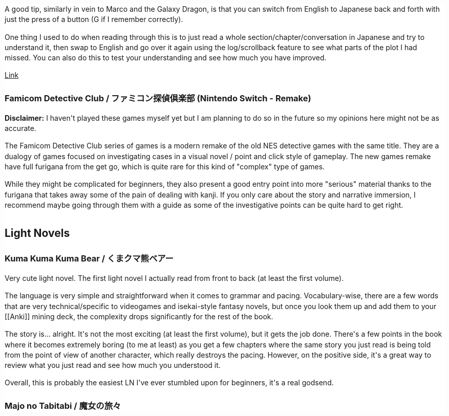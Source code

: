 A good tip, similarly in vein to Marco and the Galaxy Dragon, is that you can
switch from English to Japanese back and forth with just the press of a button
(G if I remember correctly).

One thing I used to do when reading through this is to just read a whole
section/chapter/conversation in Japanese and try to understand it, then swap to
English and go over it again using the log/scrollback feature to see what parts
of the plot I had missed. You can also do this to test your understanding and
see how much you have improved.

[Link](https://store.steampowered.com/app/802880/MuvLuv/)

### Famicom Detective Club / ファミコン探偵倶楽部 (Nintendo Switch - Remake)

**Disclaimer:** I haven't played these games myself yet but I am planning to do
so in the future so my opinions here might not be as accurate.

The Famicom Detective Club series of games is a modern remake of the old NES
detective games with the same title. They are a dualogy of games focused on
investigating cases in a visual novel / point and click style of gameplay. The
new games remake have full furigana from the get go, which is quite rare for
this kind of "complex" type of games.

While they might be complicated for beginners, they also present a good entry
point into more "serious" material thanks to the furigana that takes away some
of the pain of dealing with kanji. If you only care about the story and
narrative immersion, I recommend maybe going through them with a guide as some
of the investigative points can be quite hard to get right.

## Light Novels

### Kuma Kuma Kuma Bear / くまクマ熊ベアー

Very cute light novel. The first light novel I actually read from front to back
(at least the first volume).

The language is very simple and straightforward when it comes to grammar and
pacing. Vocabulary-wise, there are a few words that are very technical/specific
to videogames and isekai-style fantasy novels, but once you look them up and add
them to your [[Anki]] mining deck, the complexity drops significantly for
the rest of the book.

The story is... alright. It's not the most exciting (at least the first volume),
but it gets the job done. There's a few points in the book where it becomes
extremely boring (to me at least) as you get a few chapters where the same story
you just read is being told from the point of view of another character, which
really destroys the pacing. However, on the positive side, it's a great way to
review what you just read and see how much you understood it.

Overall, this is probably the easiest LN I've ever stumbled upon for beginners,
it's a real godsend.

### Majo no Tabitabi / 魔女の旅々
